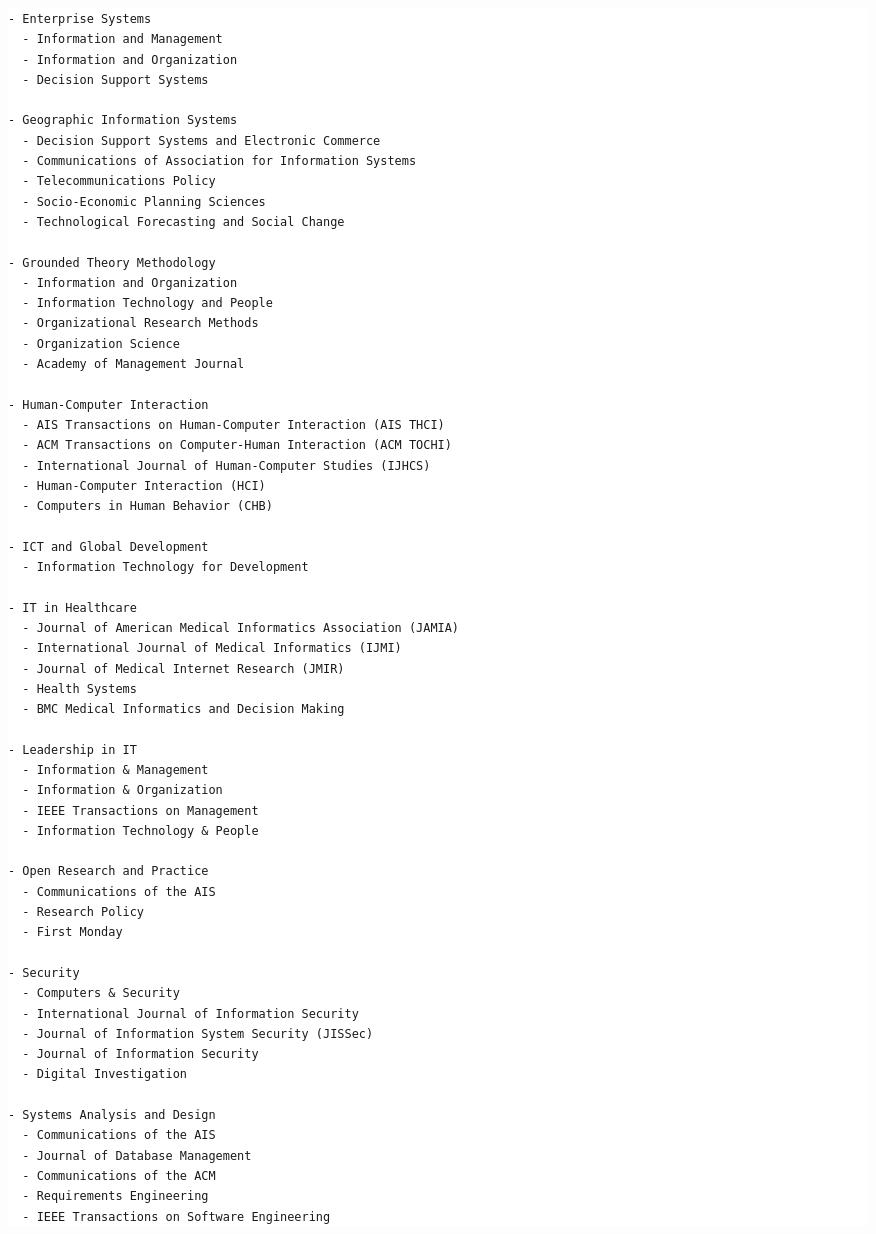     - Enterprise Systems
      - Information and Management
      - Information and Organization
      - Decision Support Systems

    - Geographic Information Systems
      - Decision Support Systems and Electronic Commerce
      - Communications of Association for Information Systems
      - Telecommunications Policy
      - Socio-Economic Planning Sciences
      - Technological Forecasting and Social Change

    - Grounded Theory Methodology
      - Information and Organization
      - Information Technology and People
      - Organizational Research Methods
      - Organization Science
      - Academy of Management Journal

    - Human-Computer Interaction
      - AIS Transactions on Human-Computer Interaction (AIS THCI)
      - ACM Transactions on Computer-Human Interaction (ACM TOCHI)
      - International Journal of Human-Computer Studies (IJHCS)
      - Human-Computer Interaction (HCI)
      - Computers in Human Behavior (CHB)

    - ICT and Global Development
      - Information Technology for Development

    - IT in Healthcare
      - Journal of American Medical Informatics Association (JAMIA)
      - International Journal of Medical Informatics (IJMI)
      - Journal of Medical Internet Research (JMIR)
      - Health Systems
      - BMC Medical Informatics and Decision Making

    - Leadership in IT
      - Information & Management
      - Information & Organization
      - IEEE Transactions on Management
      - Information Technology & People

    - Open Research and Practice
      - Communications of the AIS
      - Research Policy
      - First Monday

    - Security
      - Computers & Security
      - International Journal of Information Security
      - Journal of Information System Security (JISSec)
      - Journal of Information Security
      - Digital Investigation

    - Systems Analysis and Design
      - Communications of the AIS
      - Journal of Database Management
      - Communications of the ACM
      - Requirements Engineering
      - IEEE Transactions on Software Engineering
